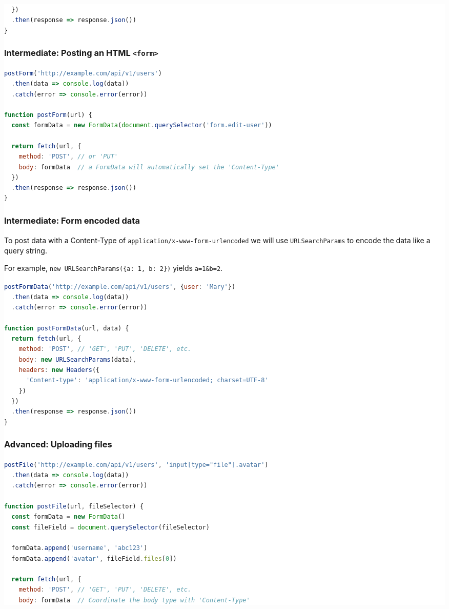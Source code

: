 ```js
  })
  .then(response => response.json())
}
```


### Intermediate: Posting an HTML `<form>`

```js
postForm('http://example.com/api/v1/users')
  .then(data => console.log(data))
  .catch(error => console.error(error))

function postForm(url) {
  const formData = new FormData(document.querySelector('form.edit-user'))

  return fetch(url, {
    method: 'POST', // or 'PUT'
    body: formData  // a FormData will automatically set the 'Content-Type'
  })
  .then(response => response.json())
}
```


### Intermediate: Form encoded data

To post data with a Content-Type of `application/x-www-form-urlencoded` we will use `URLSearchParams` to encode the data like a query string.

For example, `new URLSearchParams({a: 1, b: 2})` yields `a=1&b=2`.

```js
postFormData('http://example.com/api/v1/users', {user: 'Mary'})
  .then(data => console.log(data))
  .catch(error => console.error(error))

function postFormData(url, data) {
  return fetch(url, {
    method: 'POST', // 'GET', 'PUT', 'DELETE', etc.
    body: new URLSearchParams(data),
    headers: new Headers({
      'Content-type': 'application/x-www-form-urlencoded; charset=UTF-8'
    })
  })
  .then(response => response.json())
}
```

### Advanced: Uploading files


```js
postFile('http://example.com/api/v1/users', 'input[type="file"].avatar')
  .then(data => console.log(data))
  .catch(error => console.error(error))

function postFile(url, fileSelector) {
  const formData = new FormData()
  const fileField = document.querySelector(fileSelector)
  
  formData.append('username', 'abc123')
  formData.append('avatar', fileField.files[0])

  return fetch(url, {
    method: 'POST', // 'GET', 'PUT', 'DELETE', etc.
    body: formData  // Coordinate the body type with 'Content-Type'
```